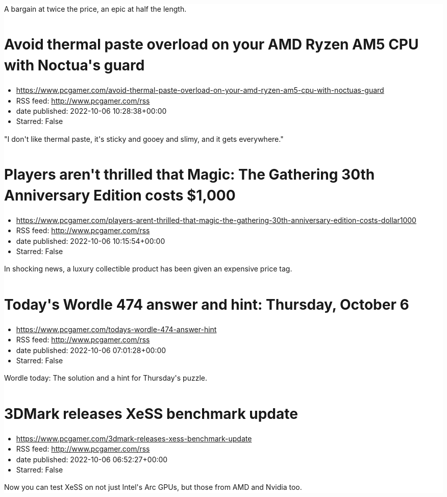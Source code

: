 A bargain at twice the price, an epic at half the length.

# Avoid thermal paste overload on your AMD Ryzen AM5 CPU with Noctua's guard
 - https://www.pcgamer.com/avoid-thermal-paste-overload-on-your-amd-ryzen-am5-cpu-with-noctuas-guard
 - RSS feed: http://www.pcgamer.com/rss
 - date published: 2022-10-06 10:28:38+00:00
 - Starred: False

"I don't like thermal paste, it's sticky and gooey and slimy, and it gets everywhere."

# Players aren't thrilled that Magic: The Gathering 30th Anniversary Edition costs $1,000
 - https://www.pcgamer.com/players-arent-thrilled-that-magic-the-gathering-30th-anniversary-edition-costs-dollar1000
 - RSS feed: http://www.pcgamer.com/rss
 - date published: 2022-10-06 10:15:54+00:00
 - Starred: False

In shocking news, a luxury collectible product has been given an expensive price tag.

# Today's Wordle 474 answer and hint: Thursday, October 6
 - https://www.pcgamer.com/todays-wordle-474-answer-hint
 - RSS feed: http://www.pcgamer.com/rss
 - date published: 2022-10-06 07:01:28+00:00
 - Starred: False

Wordle today: The solution and a hint for Thursday's puzzle.

# 3DMark releases XeSS benchmark update
 - https://www.pcgamer.com/3dmark-releases-xess-benchmark-update
 - RSS feed: http://www.pcgamer.com/rss
 - date published: 2022-10-06 06:52:27+00:00
 - Starred: False

Now you can test XeSS on not just Intel's Arc GPUs, but those from AMD and Nvidia too.
